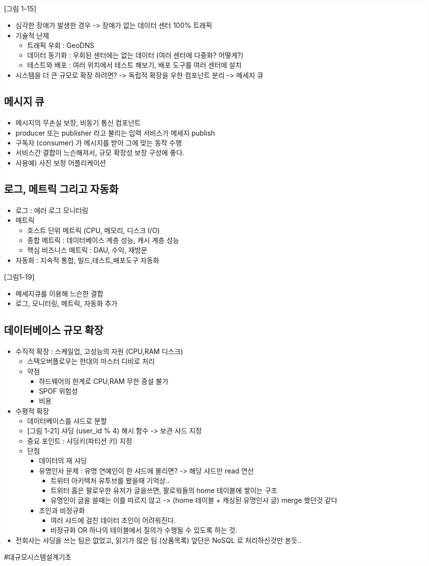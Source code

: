 [그림 1-15]

* 심각한 장애가 발생한 경우 -> 장애가 없는 데이터 센터 100% 트래픽
* 기술적 난제
  * 트래픽 우회 : GeoDNS
  * 데이터 동기화 : 우회된 센터에는 없는 데이터 (여러 센터에 다중화? 어떻게?)
  * 테스트와 배포 : 여러 위치에서 테스트 해보기, 배포 도구를 여러 센터에 설치
* 시스템을 더 큰 규모로 확장 하려면? -> 독립적 확장을 우한 컴포넌트 분리 -> 메세지 큐

## 메시지 큐
* 메시지의 무손실 보장, 비동기 통신 컴포넌트
* producer 또는 publisher 라고 불리는 입력 서비스가 메세지 publish
* 구독자 (consumer) 가 메시지를 받아 그에 맞는 동작 수행
* 서비스간 결합이 느슨해져서, 규모 확장성 보장 구성에 좋다.
* 사용예) 사진 보정 어플리케이션

## 로그, 메트릭 그리고 자동화
* 로그 : 에러 로그 모니터링
* 매트릭 
  * 호스트 단위 메트릭 (CPU, 메모리, 디스크 I/O)
  * 종합 메트릭 : 데이터베이스 계층 성능, 캐시 계층 성능
  * 핵심 비즈니스 매트릭 : DAU, 수익, 재방문
* 자동화 : 지속적 통합, 빌드,테스트,배포도구 자동화

[그림1-19]

* 메세지큐를 이용해 느슨한 결합
* 로그, 모니터링, 메트릭, 자동화 추가

## 데이터베이스 규모 확장
* 수직적 확장 : 스케일업, 고성능의 자원 (CPU,RAM 디스크)
  * 스택오버플로우는 한대의 마스터 디비로 처리
  * 약점
    * 하드웨어의 한계로 CPU,RAM 무한 증설 불가
    * SPOF 위험성
    * 비용
* 수평적 확장
  * 데이터베이스를 샤드로 분할
  * [그림 1-21] 샤딩 (user_id % 4) 해시 함수 -> 보관 샤드 지정
  * 중요 포인트 : 샤딩키(파티션 키) 지정
  * 단점
    * 데이터의 재 샤딩
    * 유명인사 문제 : 유명 연예인이 한 샤드에 몰리면? -> 해당 샤드만 read 연산
      * 트위터 아키텍처 유투브를 봤을때 기억상..
      * 트위터 홈은 팔로우한 유저가 글을쓰면, 팔로워들의 home 테이블에 쌓이는 구조
      * 유명인이 글을 쓸때는 이를 따르지 않고 -> (home 테이블 + 캐싱된 유명인사 글) merge 했던것 같다
    * 조인과 비정규화
      * 여러 샤드에 걸친 데이터 조인이 어려워진다.
      * 비정규화 OR 하나의 테이블에서 질의가 수행될 수 있도록 하는 것.
* 전회사는 샤딩을 쓰는 팀은 없었고, 읽기가 많은 팀 (상품목록) 앞단은 NoSQL 로 처리하신것만 본듯..



#대규모시스템설계기초
